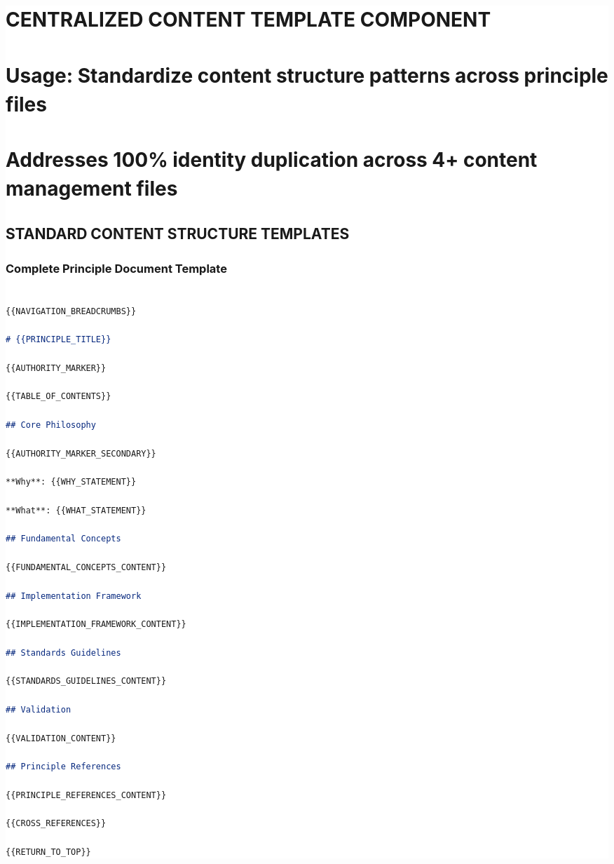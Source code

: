 # CENTRALIZED CONTENT TEMPLATE COMPONENT
# Usage: Standardize content structure patterns across principle files
# Addresses 100% identity duplication across 4+ content management files

## STANDARD CONTENT STRUCTURE TEMPLATES

### Complete Principle Document Template
```markdown

{{NAVIGATION_BREADCRUMBS}}

# {{PRINCIPLE_TITLE}}

{{AUTHORITY_MARKER}}

{{TABLE_OF_CONTENTS}}

## Core Philosophy

{{AUTHORITY_MARKER_SECONDARY}}

**Why**: {{WHY_STATEMENT}}

**What**: {{WHAT_STATEMENT}}

## Fundamental Concepts

{{FUNDAMENTAL_CONCEPTS_CONTENT}}

## Implementation Framework

{{IMPLEMENTATION_FRAMEWORK_CONTENT}}

## Standards Guidelines

{{STANDARDS_GUIDELINES_CONTENT}}

## Validation

{{VALIDATION_CONTENT}}

## Principle References

{{PRINCIPLE_REFERENCES_CONTENT}}

{{CROSS_REFERENCES}}

{{RETURN_TO_TOP}}
```
